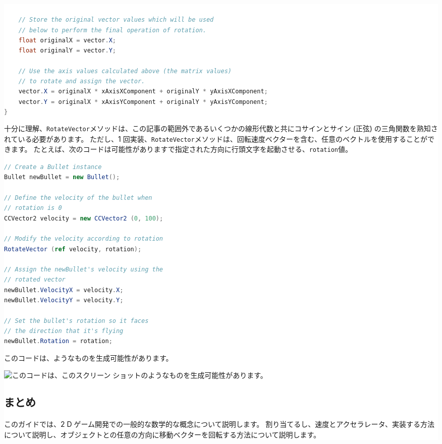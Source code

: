 ```csharp

    // Store the original vector values which will be used
    // below to perform the final operation of rotation.
    float originalX = vector.X;
    float originalY = vector.Y;

    // Use the axis values calculated above (the matrix values)
    // to rotate and assign the vector.
    vector.X = originalX * xAxisXComponent + originalY * yAxisXComponent;
    vector.Y = originalX * xAxisYComponent + originalY * yAxisYComponent;
} 
```

十分に理解、`RotateVector`メソッドは、この記事の範囲外であるいくつかの線形代数と共にコサインとサイン (正弦) の三角関数を熟知されている必要があります。 ただし、1 回実装、`RotateVector`メソッドは、回転速度ベクターを含む、任意のベクトルを使用することができます。 たとえば、次のコードは可能性がありますで指定された方向に行頭文字を起動させる、`rotation`値。


```csharp
// Create a Bullet instance
Bullet newBullet = new Bullet();

// Define the velocity of the bullet when 
// rotation is 0
CCVector2 velocity = new CCVector2 (0, 100);

// Modify the velocity according to rotation
RotateVector (ref velocity, rotation);

// Assign the newBullet's velocity using the
// rotated vector
newBullet.VelocityX = velocity.X;
newBullet.VelocityY = velocity.Y;

// Set the bullet's rotation so it faces
// the direction that it's flying
newBullet.Rotation = rotation; 
```

このコードは、ようなものを生成可能性があります。

![](math-images/image9.png "このコードは、このスクリーン ショットのようなものを生成可能性があります。")


## <a name="summary"></a>まとめ

このガイドでは、2 D ゲーム開発での一般的な数学的な概念について説明します。 割り当てるし、速度とアクセラレータ、実装する方法について説明し、オブジェクトとの任意の方向に移動ベクターを回転する方法について説明します。
